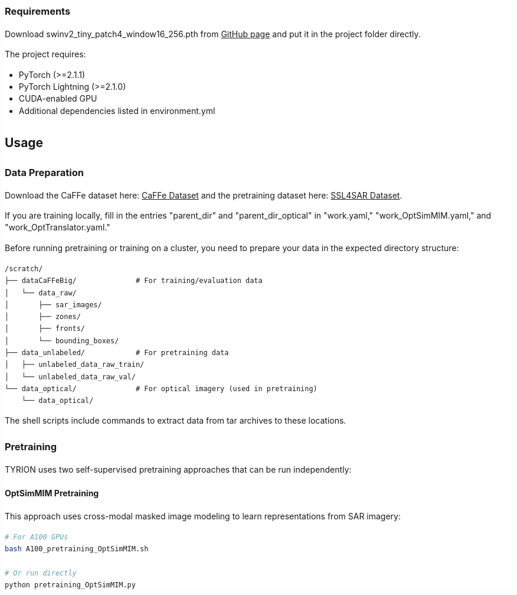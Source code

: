 ### Requirements
Download swinv2_tiny_patch4_window16_256.pth from [GitHub page](https://github.com/microsoft/Swin-Transformer/tree/main) and put it in the project folder directly.

The project requires:
- PyTorch (>=2.1.1)
- PyTorch Lightning (>=2.1.0)
- CUDA-enabled GPU
- Additional dependencies listed in environment.yml

## Usage

### Data Preparation

Download the CaFFe dataset here: [CaFFe Dataset](https://doi.pangaea.de/10.1594/PANGAEA.940950) and the pretraining dataset here: [SSL4SAR Dataset](https://zenodo.org/records/14748506).

If you are training locally, fill in the entries "parent_dir" and "parent_dir_optical" in "work.yaml," "work_OptSimMIM.yaml," and "work_OptTranslator.yaml."

Before running pretraining or training on a cluster, you need to prepare your data in the expected directory structure:

```
/scratch/
├── dataCaFFeBig/              # For training/evaluation data
│   └── data_raw/
│       ├── sar_images/
│       ├── zones/
│       ├── fronts/
│       └── bounding_boxes/
├── data_unlabeled/            # For pretraining data
│   ├── unlabeled_data_raw_train/
│   └── unlabeled_data_raw_val/
└── data_optical/              # For optical imagery (used in pretraining)
    └── data_optical/
```

The shell scripts include commands to extract data from tar archives to these locations.

### Pretraining

TYRION uses two self-supervised pretraining approaches that can be run independently:

#### OptSimMIM Pretraining

This approach uses cross-modal masked image modeling to learn representations from SAR imagery:

```bash
# For A100 GPUs
bash A100_pretraining_OptSimMIM.sh

# Or run directly
python pretraining_OptSimMIM.py
```
